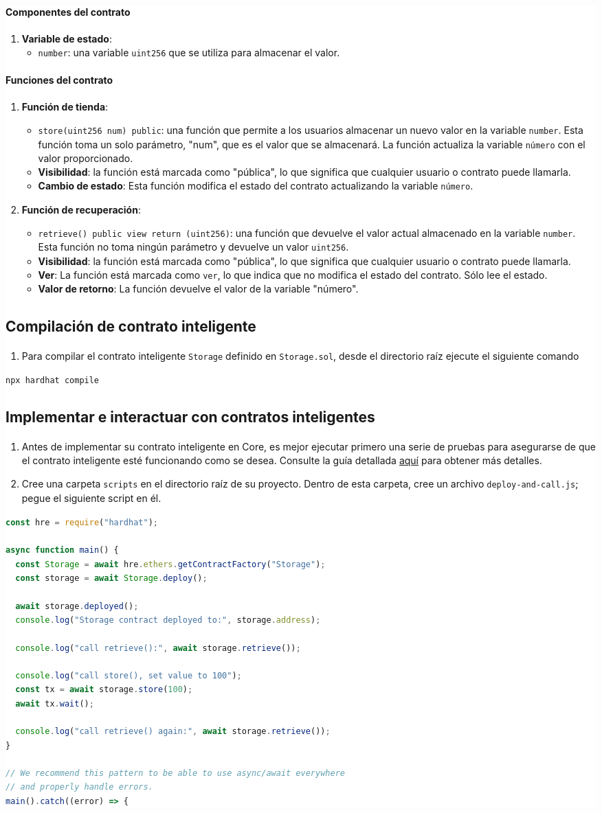 #### Componentes del contrato

1. **Variable de estado**:
   - `number`: una variable `uint256` que se utiliza para almacenar el valor.

#### Funciones del contrato

1. **Función de tienda**:

   - `store(uint256 num) public`: una función que permite a los usuarios almacenar un nuevo valor en la variable `number`. Esta función toma un solo parámetro, "num", que es el valor que se almacenará. La función actualiza la variable `número` con el valor proporcionado.
   - **Visibilidad**: la función está marcada como "pública", lo que significa que cualquier usuario o contrato puede llamarla.
   - **Cambio de estado**: Esta función modifica el estado del contrato actualizando la variable `número`.

2. **Función de recuperación**:
   - `retrieve() public view return (uint256)`: una función que devuelve el valor actual almacenado en la variable `number`. Esta función no toma ningún parámetro y devuelve un valor `uint256`.
   - **Visibilidad**: la función está marcada como "pública", lo que significa que cualquier usuario o contrato puede llamarla.
   - **Ver**: La función está marcada como `ver`, lo que indica que no modifica el estado del contrato. Sólo lee el estado.
   - **Valor de retorno**: La función devuelve el valor de la variable "número".

## Compilación de contrato inteligente

1. Para compilar el contrato inteligente `Storage` definido en `Storage.sol`, desde el directorio raíz ejecute el siguiente comando

```bash
npx hardhat compile
```

## Implementar e interactuar con contratos inteligentes

1. Antes de implementar su contrato inteligente en Core, es mejor ejecutar primero una serie de pruebas para asegurarse de que el contrato inteligente esté funcionando como se desea. Consulte la guía detallada [aquí](https://docs.coredao.org/docs/Dev-Guide/hardhat#contract-testing) para obtener más detalles.

2. Cree una carpeta `scripts` en el directorio raíz de su proyecto. Dentro de esta carpeta, cree un archivo `deploy-and-call.js`; pegue el siguiente script en él.

```javascript
const hre = require("hardhat");

async function main() {
  const Storage = await hre.ethers.getContractFactory("Storage");
  const storage = await Storage.deploy();

  await storage.deployed();
  console.log("Storage contract deployed to:", storage.address);

  console.log("call retrieve():", await storage.retrieve());

  console.log("call store(), set value to 100");
  const tx = await storage.store(100);
  await tx.wait();

  console.log("call retrieve() again:", await storage.retrieve());
}

// We recommend this pattern to be able to use async/await everywhere
// and properly handle errors.
main().catch((error) => {
```